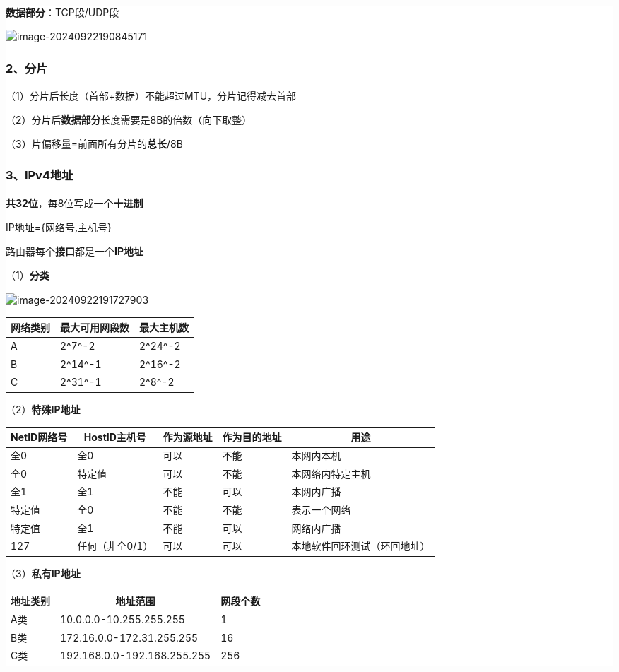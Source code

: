 **数据部分**：TCP段/UDP段

![image-20240922190845171](C:\Users\CC507\AppData\Roaming\Typora\typora-user-images\image-20240922190845171.png)

### 2、分片

（1）分片后长度（首部+数据）不能超过MTU，分片记得减去首部

（2）分片后**数据部分**长度需要是8B的倍数（向下取整）

（3）片偏移量=前面所有分片的**总长**/8B

### 3、IPv4地址

**共32位**，每8位写成一个**十进制**

IP地址={网络号,主机号}

路由器每个**接口**都是一个**IP地址**

（1）**分类**

![image-20240922191727903](C:\Users\CC507\AppData\Roaming\Typora\typora-user-images\image-20240922191727903.png)

| 网络类别 | 最大可用网段数 | 最大主机数 |
| -------- | -------------- | ---------- |
| A        | 2^7^-2         | 2^24^-2    |
| B        | 2^14^-1        | 2^16^-2    |
| C        | 2^31^-1        | 2^8^-2     |

（2）**特殊IP地址**

| NetID网络号 | HostID主机号    | 作为源地址 | 作为目的地址 | 用途                         |
| ----------- | --------------- | ---------- | ------------ | ---------------------------- |
| 全0         | 全0             | 可以       | 不能         | 本网内本机                   |
| 全0         | 特定值          | 可以       | 不能         | 本网络内特定主机             |
| 全1         | 全1             | 不能       | 可以         | 本网内广播                   |
| 特定值      | 全0             | 不能       | 不能         | 表示一个网络                 |
| 特定值      | 全1             | 不能       | 可以         | 网络内广播                   |
| 127         | 任何（非全0/1） | 可以       | 可以         | 本地软件回环测试（环回地址） |

（3）**私有IP地址**

| 地址类别 | 地址范围                    | 网段个数 |
| -------- | --------------------------- | -------- |
| A类      | 10.0.0.0-10.255.255.255     | 1        |
| B类      | 172.16.0.0-172.31.255.255   | 16       |
| C类      | 192.168.0.0-192.168.255.255 | 256      |
